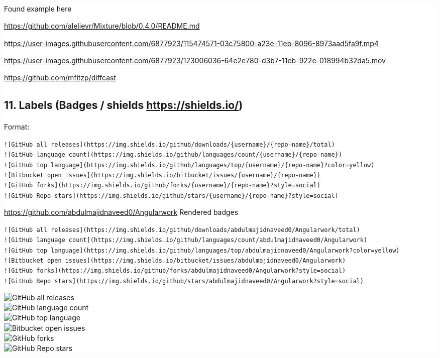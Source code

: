 Found example here

https://github.com/alelievr/Mixture/blob/0.4.0/README.md


https://user-images.githubusercontent.com/6877923/115474571-03c75800-a23e-11eb-8096-8973aad5fa9f.mp4

https://user-images.githubusercontent.com/6877923/123006036-64e2e780-d3b7-11eb-922e-018994b32da5.mov



<video src="https://user-images.githubusercontent.com/126239/151336683-4f0c423a-7bd5-4580-888b-4c08fdfdd4e9.mp4"></video>

https://github.com/mfitzp/diffcast



## 11. Labels (Badges / shields https://shields.io/)


Format:  

    ![GitHub all releases](https://img.shields.io/github/downloads/{username}/{repo-name}/total)
    ![GitHub language count](https://img.shields.io/github/languages/count/{username}/{repo-name})
    ![GitHub top language](https://img.shields.io/github/languages/top/{username}/{repo-name}?color=yellow)
    ![Bitbucket open issues](https://img.shields.io/bitbucket/issues/{username}/{repo-name})
    ![GitHub forks](https://img.shields.io/github/forks/{username}/{repo-name}?style=social)
    ![GitHub Repo stars](https://img.shields.io/github/stars/{username}/{repo-name}?style=social)


https://github.com/abdulmajidnaveed0/Angularwork
Rendered badges

    ![GitHub all releases](https://img.shields.io/github/downloads/abdulmajidnaveed0/Angularwork/total)
    ![GitHub language count](https://img.shields.io/github/languages/count/abdulmajidnaveed0/Angularwork)
    ![GitHub top language](https://img.shields.io/github/languages/top/abdulmajidnaveed0/Angularwork?color=yellow)
    ![Bitbucket open issues](https://img.shields.io/bitbucket/issues/abdulmajidnaveed0/Angularwork)
    ![GitHub forks](https://img.shields.io/github/forks/abdulmajidnaveed0/Angularwork?style=social)
    ![GitHub Repo stars](https://img.shields.io/github/stars/abdulmajidnaveed0/Angularwork?style=social)


![GitHub all releases](https://img.shields.io/github/downloads/abdulmajidnaveed0/Angularwork/total)  
![GitHub language count](https://img.shields.io/github/languages/count/abdulmajidnaveed0/Angularwork)  
![GitHub top language](https://img.shields.io/github/languages/top/abdulmajidnaveed0/Angularwork?color=yellow)  
![Bitbucket open issues](https://img.shields.io/bitbucket/issues/abdulmajidnaveed0/Angularwork)  
![GitHub forks](https://img.shields.io/github/forks/abdulmajidnaveed0/Angularwork?style=social)  
![GitHub Repo stars](https://img.shields.io/github/stars/abdulmajidnaveed0/Angularwork?style=social)  
